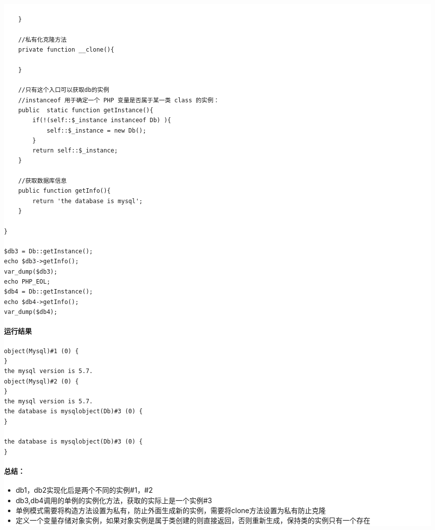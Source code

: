 ```

    }

    //私有化克隆方法
    private function __clone(){

    }

    //只有这个入口可以获取db的实例
    //instanceof 用于确定一个 PHP 变量是否属于某一类 class 的实例：
    public  static function getInstance(){
        if(!(self::$_instance instanceof Db) ){
            self::$_instance = new Db();
        }
        return self::$_instance;
    }

    //获取数据库信息
    public function getInfo(){
        return 'the database is mysql';
    }

}

$db3 = Db::getInstance();
echo $db3->getInfo();
var_dump($db3);
echo PHP_EOL;
$db4 = Db::getInstance();
echo $db4->getInfo();
var_dump($db4);

```
#### 运行结果

```
object(Mysql)#1 (0) {
}
the mysql version is 5.7. 
object(Mysql)#2 (0) {
}
the mysql version is 5.7. 
the database is mysqlobject(Db)#3 (0) {
}

the database is mysqlobject(Db)#3 (0) {
}
```

#### 总结：
* db1，db2实现化后是两个不同的实例#1，#2
* db3,db4调用的单例的实例化方法，获取的实际上是一个实例#3
* 单例模式需要将构造方法设置为私有，防止外面生成新的实例，需要将clone方法设置为私有防止克隆
* 定义一个变量存储对象实例，如果对象实例是属于类创建的则直接返回，否则重新生成，保持类的实例只有一个存在
